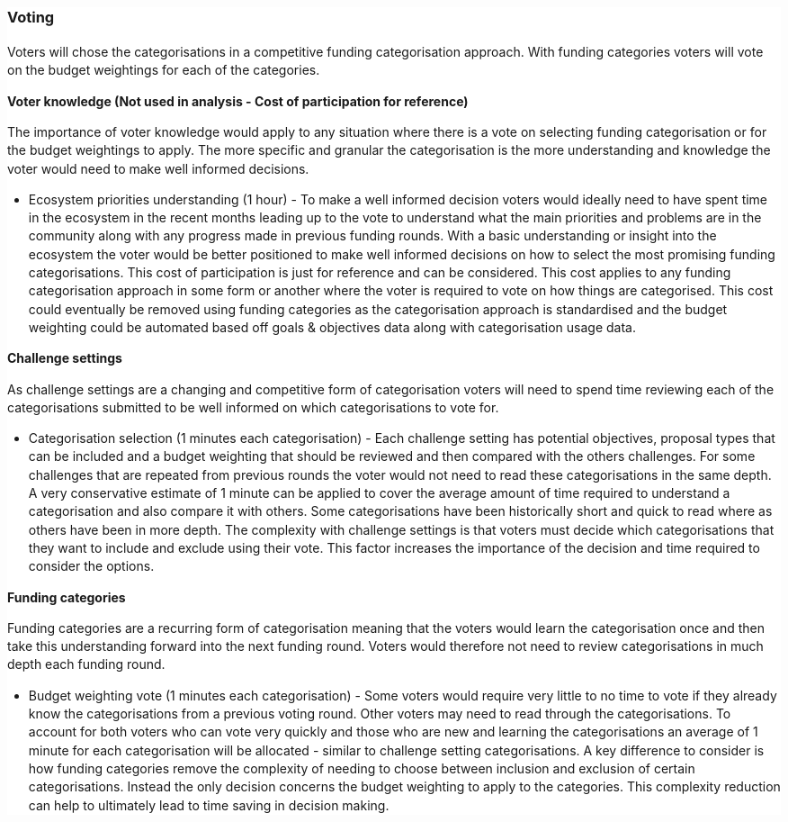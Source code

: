 

### Voting

Voters will chose the categorisations in a competitive funding categorisation approach. With funding categories voters will vote on the budget weightings for each of the categories.



**Voter knowledge (Not used in analysis - Cost of participation for reference)**

The importance of voter knowledge would apply to any situation where there is a vote on selecting funding categorisation or for the budget weightings to apply. The more specific and granular the categorisation is the more understanding and knowledge the voter would need to make well informed decisions.

* Ecosystem priorities understanding (1 hour) - To make a well informed decision voters would ideally need to have spent time in the ecosystem in the recent months leading up to the vote to understand what the main priorities and problems are in the community along with any progress made in previous funding rounds. With a basic understanding or insight into the ecosystem the voter would be better positioned to make well informed decisions on how to select the most promising funding categorisations. This cost of participation is just for reference and can be considered. This cost applies to any funding categorisation approach in some form or another where the voter is required to vote on how things are categorised. This cost could eventually be removed using funding categories as the categorisation approach is standardised and the budget weighting could be automated based off goals & objectives data along with categorisation usage data.&#x20;



**Challenge settings**

As challenge settings are a changing and competitive form of categorisation voters will need to spend time reviewing each of the categorisations submitted to be well informed on which categorisations to vote for.

* Categorisation selection (1 minutes each categorisation) - Each challenge setting has potential objectives, proposal types that can be included and a budget weighting that should be reviewed and then compared with the others challenges. For some challenges that are repeated from previous rounds the voter would not need to read these categorisations in the same depth. A very conservative estimate of 1 minute can be applied to cover the average amount of time required to understand a categorisation and also compare it with others. Some categorisations have been historically short and quick to read where as others have been in more depth. The complexity with challenge settings is that voters must decide which categorisations that they want to include and exclude using their vote. This factor increases the importance of the decision and time required to consider the options.



**Funding categories**

Funding categories are a recurring form of categorisation meaning that the voters would learn the categorisation once and then take this understanding forward into the next funding round. Voters would therefore not need to review categorisations in much depth each funding round.

* Budget weighting vote (1 minutes each categorisation) - Some voters would require very little to no time to vote if they already know the categorisations from a previous voting round. Other voters may need to read through the categorisations. To account for both voters who can vote very quickly and those who are new and learning the categorisations an average of 1 minute for each categorisation will be allocated - similar to challenge setting categorisations. A key difference to consider is how funding categories remove the complexity of needing to choose between inclusion and exclusion of certain categorisations. Instead the only decision concerns the budget weighting to apply to the categories. This complexity reduction can help to ultimately lead to time saving in decision making.
